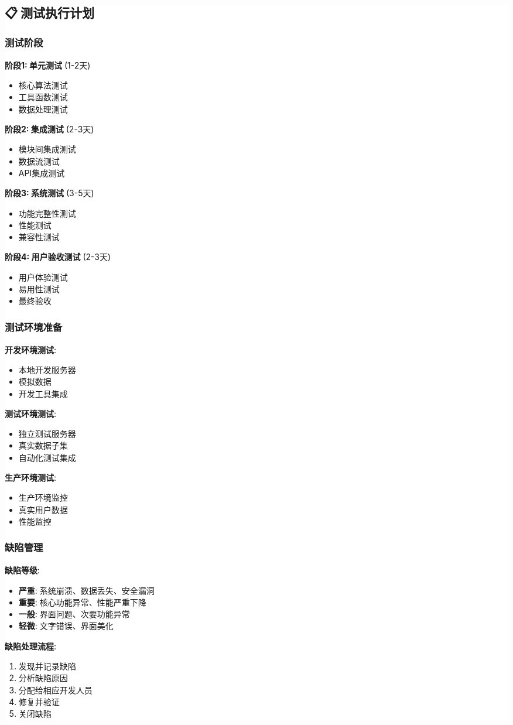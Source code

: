 ## 📋 测试执行计划

### 测试阶段

**阶段1: 单元测试** (1-2天)
- 核心算法测试
- 工具函数测试
- 数据处理测试

**阶段2: 集成测试** (2-3天)
- 模块间集成测试
- 数据流测试
- API集成测试

**阶段3: 系统测试** (3-5天)
- 功能完整性测试
- 性能测试
- 兼容性测试

**阶段4: 用户验收测试** (2-3天)
- 用户体验测试
- 易用性测试
- 最终验收

### 测试环境准备

**开发环境测试**:
- 本地开发服务器
- 模拟数据
- 开发工具集成

**测试环境测试**:
- 独立测试服务器
- 真实数据子集
- 自动化测试集成

**生产环境测试**:
- 生产环境监控
- 真实用户数据
- 性能监控

### 缺陷管理

**缺陷等级**:
- **严重**: 系统崩溃、数据丢失、安全漏洞
- **重要**: 核心功能异常、性能严重下降
- **一般**: 界面问题、次要功能异常
- **轻微**: 文字错误、界面美化

**缺陷处理流程**:
1. 发现并记录缺陷
2. 分析缺陷原因
3. 分配给相应开发人员
4. 修复并验证
5. 关闭缺陷
